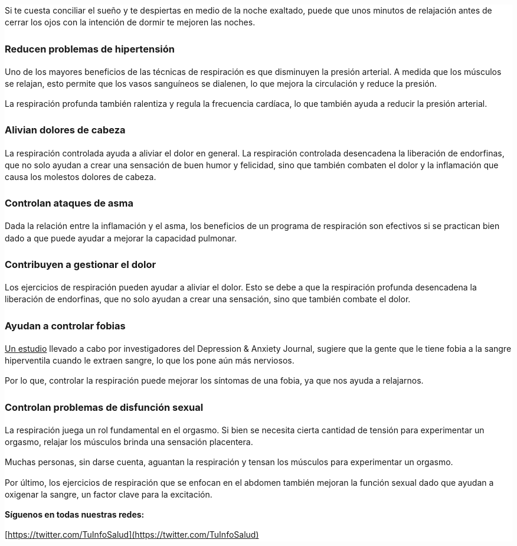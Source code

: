 Si te cuesta conciliar el sueño y te despiertas en medio de la noche exaltado, puede que unos minutos de relajación antes de cerrar los ojos con la intención de dormir te mejoren las noches.

### Reducen problemas de hipertensión

Uno de los mayores beneficios de las técnicas de respiración es que disminuyen la presión arterial. A medida que los músculos se relajan, esto permite que los vasos sanguíneos se dialenen, lo que mejora la circulación y reduce la presión.

La respiración profunda también ralentiza y regula la frecuencia cardíaca, lo que también ayuda a reducir la presión arterial.

### Alivian dolores de cabeza

La respiración controlada ayuda a aliviar el dolor en general. La respiración controlada desencadena la liberación de endorfinas, que no solo ayudan a crear una sensación de buen humor y felicidad, sino que también combaten el dolor y la inflamación que causa los molestos dolores de cabeza.

### Controlan ataques de asma

Dada la relación entre la inflamación y el asma, los beneficios de un programa de respiración son efectivos si se practican bien dado a que puede ayudar a mejorar la capacidad pulmonar.

### Contribuyen a gestionar el dolor

Los ejercicios de respiración pueden ayudar a aliviar el dolor. Esto se debe a que la respiración profunda desencadena la liberación de endorfinas, que no solo ayudan a crear una sensación, sino que también combate el dolor.

### Ayudan a controlar fobias

[Un estudio](https://pubmed.ncbi.nlm.nih.gov/19085969/) llevado a cabo por investigadores del Depression & Anxiety Journal, sugiere que la gente que le tiene fobia a la sangre hiperventila cuando le extraen sangre, lo que los pone aún más nerviosos.

Por lo que, controlar la respiración puede mejorar los síntomas de una fobia, ya que nos ayuda a relajarnos.

### Controlan problemas de disfunción sexual

La respiración juega un rol fundamental en el orgasmo. Si bien se necesita cierta cantidad de tensión para experimentar un orgasmo, relajar los músculos brinda una sensación placentera.

Muchas personas, sin darse cuenta, aguantan la respiración y tensan los músculos para experimentar un orgasmo.

Por último, los ejercicios de respiración que se enfocan en el abdomen también mejoran la función sexual dado que ayudan a oxigenar la sangre, un factor clave para la excitación.





**Síguenos en todas nuestras redes:**

[https://twitter.com/​TuInfoSalud](https://twitter.com/TuInfoSalud)
